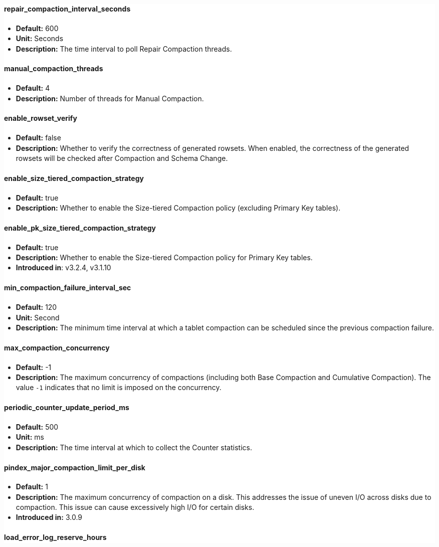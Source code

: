 #### repair_compaction_interval_seconds

- **Default:** 600
- **Unit:** Seconds
- **Description:** The time interval to poll Repair Compaction threads.

#### manual_compaction_threads

- **Default:** 4
- **Description:** Number of threads for Manual Compaction.

#### enable_rowset_verify

- **Default:** false
- **Description:** Whether to verify the correctness of generated rowsets. When enabled, the correctness of the generated rowsets will be checked after Compaction and Schema Change.

#### enable_size_tiered_compaction_strategy

- **Default:** true
- **Description:** Whether to enable the Size-tiered Compaction policy (excluding Primary Key tables).

#### enable_pk_size_tiered_compaction_strategy

- **Default:** true
- **Description:** Whether to enable the Size-tiered Compaction policy for Primary Key tables.
- **Introduced in**: v3.2.4, v3.1.10

#### min_compaction_failure_interval_sec

- **Default:** 120
- **Unit:** Second
- **Description:** The minimum time interval at which a tablet compaction can be scheduled since the previous compaction failure.

#### max_compaction_concurrency

- **Default:** -1
- **Description:** The maximum concurrency of compactions (including both Base Compaction and Cumulative Compaction). The value `-1` indicates that no limit is imposed on the concurrency.

#### periodic_counter_update_period_ms

- **Default:** 500
- **Unit:** ms
- **Description:** The time interval at which to collect the Counter statistics.

#### pindex_major_compaction_limit_per_disk

- **Default:** 1
- **Description:** The maximum concurrency of compaction on a disk. This addresses the issue of uneven I/O across disks due to compaction. This issue can cause excessively high I/O for certain disks.
- **Introduced in:** 3.0.9

#### load_error_log_reserve_hours
